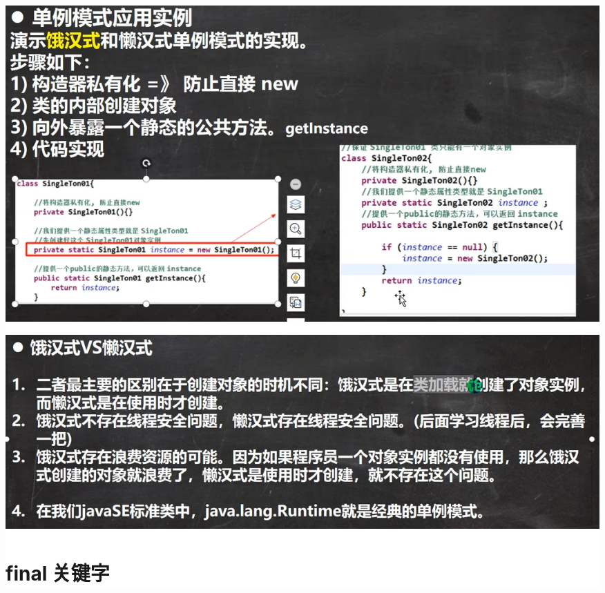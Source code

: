 ![image-20250108191042832](image-20250108191042832.png)

![image-20250108192657403](image-20250108192657403.png)



# final 关键字
